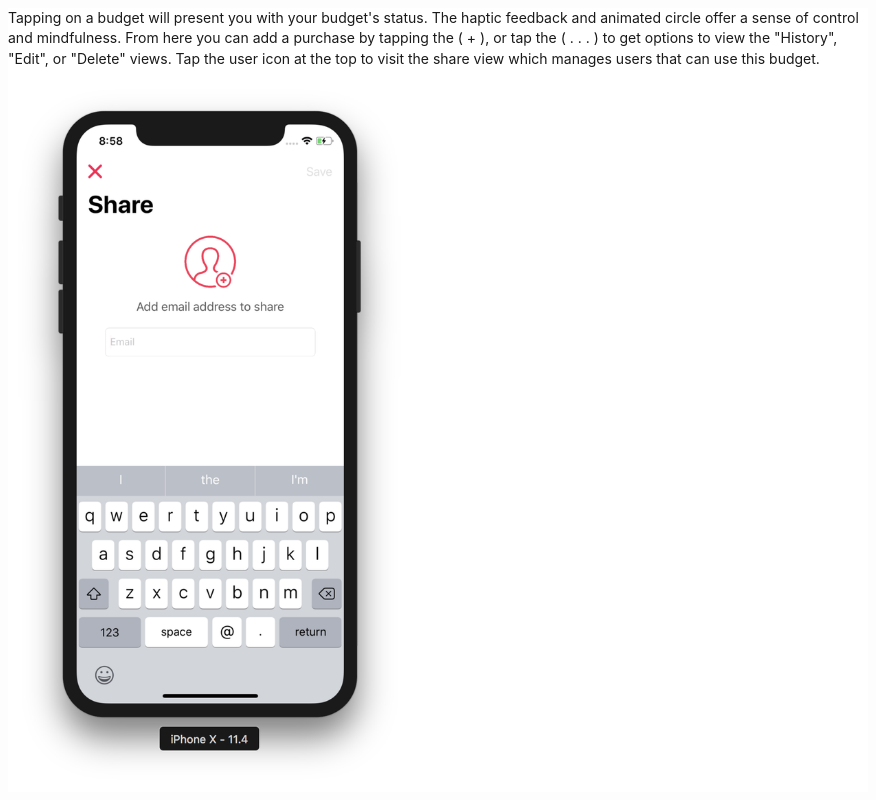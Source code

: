 Tapping on a budget will present you with your budget's status. The haptic feedback and animated circle offer a sense of control and mindfulness. From here you can add a purchase by tapping the ( + ), or tap the ( . . . ) to get options to view the "History", "Edit", or "Delete" views. Tap the user icon at the top to visit the share view which manages users that can use this budget.

<img width="404" alt="share" src="/Screenshots/share.png ">
